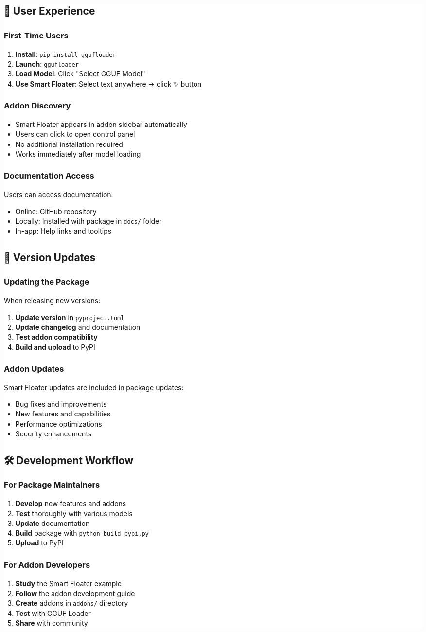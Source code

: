 ## 🎯 User Experience

### First-Time Users
1. **Install**: `pip install ggufloader`
2. **Launch**: `ggufloader`
3. **Load Model**: Click "Select GGUF Model"
4. **Use Smart Floater**: Select text anywhere → click ✨ button

### Addon Discovery
- Smart Floater appears in addon sidebar automatically
- Users can click to open control panel
- No additional installation required
- Works immediately after model loading

### Documentation Access
Users can access documentation:
- Online: GitHub repository
- Locally: Installed with package in `docs/` folder
- In-app: Help links and tooltips

## 🔄 Version Updates

### Updating the Package
When releasing new versions:

1. **Update version** in `pyproject.toml`
2. **Update changelog** and documentation
3. **Test addon compatibility**
4. **Build and upload** to PyPI

### Addon Updates
Smart Floater updates are included in package updates:
- Bug fixes and improvements
- New features and capabilities
- Performance optimizations
- Security enhancements

## 🛠️ Development Workflow

### For Package Maintainers
1. **Develop** new features and addons
2. **Test** thoroughly with various models
3. **Update** documentation
4. **Build** package with `python build_pypi.py`
5. **Upload** to PyPI

### For Addon Developers
1. **Study** the Smart Floater example
2. **Follow** the addon development guide
3. **Create** addons in `addons/` directory
4. **Test** with GGUF Loader
5. **Share** with community
